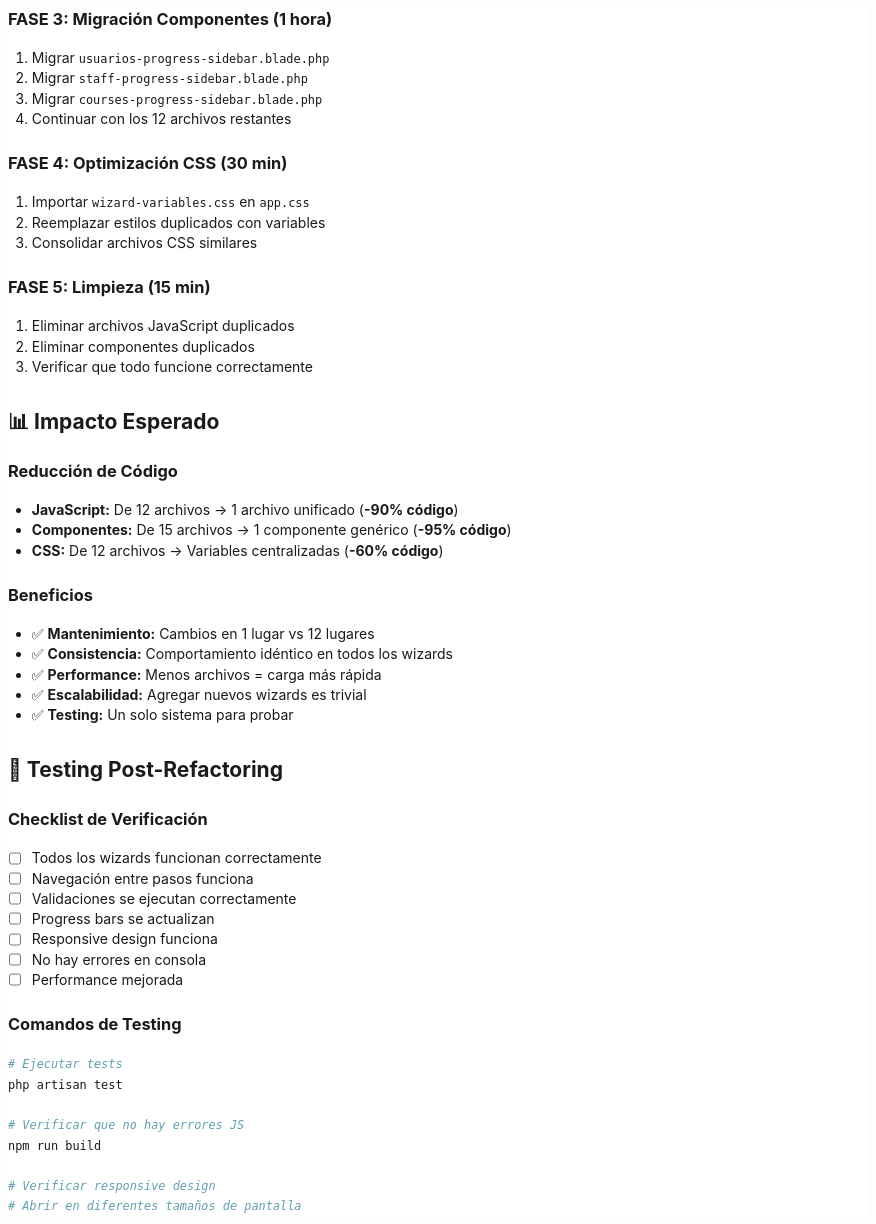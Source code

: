 ### **FASE 3: Migración Componentes (1 hora)**
1. Migrar `usuarios-progress-sidebar.blade.php`
2. Migrar `staff-progress-sidebar.blade.php`
3. Migrar `courses-progress-sidebar.blade.php`
4. Continuar con los 12 archivos restantes

### **FASE 4: Optimización CSS (30 min)**
1. Importar `wizard-variables.css` en `app.css`
2. Reemplazar estilos duplicados con variables
3. Consolidar archivos CSS similares

### **FASE 5: Limpieza (15 min)**
1. Eliminar archivos JavaScript duplicados
2. Eliminar componentes duplicados
3. Verificar que todo funcione correctamente

## 📊 Impacto Esperado

### **Reducción de Código**
- **JavaScript:** De 12 archivos → 1 archivo unificado (**-90% código**)
- **Componentes:** De 15 archivos → 1 componente genérico (**-95% código**)
- **CSS:** De 12 archivos → Variables centralizadas (**-60% código**)

### **Beneficios**
- ✅ **Mantenimiento:** Cambios en 1 lugar vs 12 lugares
- ✅ **Consistencia:** Comportamiento idéntico en todos los wizards
- ✅ **Performance:** Menos archivos = carga más rápida
- ✅ **Escalabilidad:** Agregar nuevos wizards es trivial
- ✅ **Testing:** Un solo sistema para probar

## 🧪 Testing Post-Refactoring

### **Checklist de Verificación**
- [ ] Todos los wizards funcionan correctamente
- [ ] Navegación entre pasos funciona
- [ ] Validaciones se ejecutan correctamente
- [ ] Progress bars se actualizan
- [ ] Responsive design funciona
- [ ] No hay errores en consola
- [ ] Performance mejorada

### **Comandos de Testing**
```bash
# Ejecutar tests
php artisan test

# Verificar que no hay errores JS
npm run build

# Verificar responsive design
# Abrir en diferentes tamaños de pantalla
```
